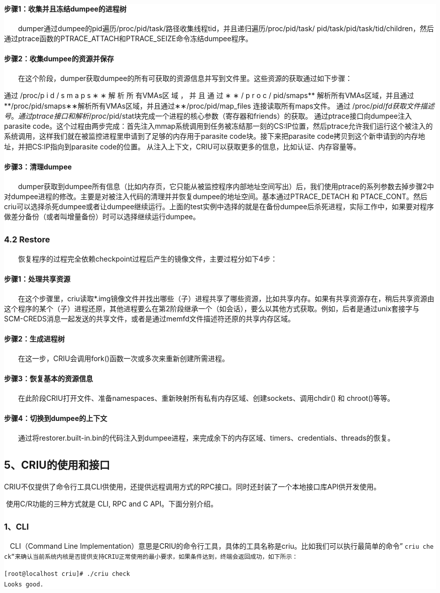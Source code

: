#### 步骤1：收集并且冻结dumpee的进程树

  dumper通过dumpee的pid遍历/proc/pid/task/路径收集线程tid，并且递归遍历/proc/pid/task/ pid/task/pid/task/tid/children，然后通过ptrace函数的PTRACE_ATTACH和PTRACE_SEIZE命令冻结dumpee程序。

#### 步骤2：收集dumpee的资源并保存

  在这个阶段，dumper获取dumpee的所有可获取的资源信息并写到文件里。这些资源的获取通过如下步骤：

通过 /proc/p i d / s m a p s ∗ ∗ 解 析 所 有VMAs区 域 ， 并 且 通 过 ∗ ∗ / p r o c / pid/smaps** 解析所有VMAs区域，并且通过**/proc/pid/smaps∗∗解析所有VMAs区域，并且通过∗∗/proc/pid/map_files 连接读取所有maps文件。
通过 /proc/$pid/fd获取文件描述号。
通过ptrace接口和解析/proc/$pid/stat块完成一个进程的核心参数（寄存器和friends）的获取。
通过ptrace接口向dumpee注入parasite code。这个过程由两步完成：首先注入mmap系统调用到任务被冻结那一刻的CS:IP位置，然后ptrace允许我们运行这个被注入的系统调用，这样我们就在被监控进程里申请到了足够的内存用于parasite code块。接下来把parasite code拷贝到这个新申请到的内存地址，并把CS:IP指向到parasite code的位置。
从注入上下文，CRIU可以获取更多的信息，比如认证、内存容量等。

#### 步骤3：清理dumpee

  dumper获取到dumpee所有信息（比如内存页，它只能从被监控程序内部地址空间写出）后，我们使用ptrace的系列参数去掉步骤2中对dumpee进程的修改。主要是对被注入代码的清理并并恢复dumpee的地址空间。基本通过PTRACE_DETACH 和 PTACE_CONT。然后criu可以选择杀死dumpee或者让dumpee继续运行。上面的test实例中选择的就是在备份dumpee后杀死进程，实际工作中，如果要对程序做差分备份（或者叫增量备份）时可以选择继续运行dumpee。

### 4.2 Restore

  恢复程序的过程完全依赖checkpoint过程后产生的镜像文件，主要过程分如下4步：

#### 步骤1：处理共享资源

  在这个步骤里，criu读取*.img镜像文件并找出哪些（子）进程共享了哪些资源，比如共享内存。如果有共享资源存在，稍后共享资源由这个程序的某个（子）进程还原，其他进程要么在第2阶段继承一个（如会话），要么以其他方式获取。例如，后者是通过unix套接字与SCM-CREDS消息一起发送的共享文件，或者是通过memfd文件描述符还原的共享内存区域。

#### 步骤2：生成进程树

  在这一步，CRIU会调用fork()函数一次或多次来重新创建所需进程。

#### 步骤3：恢复基本的资源信息

  在此阶段CRIU打开文件、准备namespaces、重新映射所有私有内存区域、创建sockets、调用chdir() 和 chroot()等等。

#### 步骤4：切换到dumpee的上下文

  通过将restorer.built-in.bin的代码注入到dumpee进程，来完成余下的内存区域、timers、credentials、threads的恢复。

## 5、CRIU的使用和接口

CRIU不仅提供了命令行工具CLI供使用，还提供远程调用方式的RPC接口。同时还封装了一个本地接口库API供开发使用。 

 使用C/R功能的三种方式就是 CLI, RPC and C API。下面分别介绍。 

### 1、CLI

   CLI（Command Line Implementation）意思是CRIU的命令行工具，具体的工具名称是criu。比如我们可以执行最简单的命令” `criu check“来确认当前系统内核是否提供支持CRIU正常使用的最小要求，如果条件达到，终端会返回成功，如下所示：` 

```
[root@localhost criu]# ./criu check
Looks good.
```
